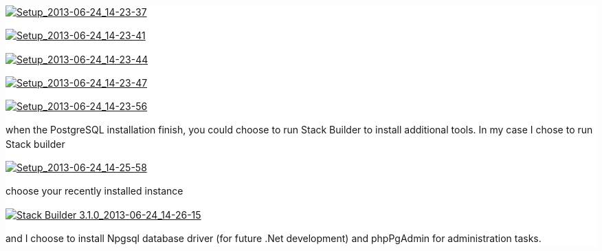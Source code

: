[![Setup_2013-06-24_14-23-37](https://blogger.googleusercontent.com/img/b/R29vZ2xl/AVvXsEjvrh44RUwEfXwZQQZ_JXUb9EChvz_IRbo-4quiNUYX-G9pySdsrxKT3sci_9JQM6OSPUHwHZ_mIAgvEXQWL_vnnRwwn0XAElB23FH83X50bH0gE2OdWWU0MIZ0hp3snWwg51GRLGUiYw/?imgmax=800 "Setup_2013-06-24_14-23-37")](https://blogger.googleusercontent.com/img/b/R29vZ2xl/AVvXsEhjDEFhtVTkJ2ijwiJNnF0UFe64A4WkcAGFNf5d88zLqmBdTf57wslP0zwrh90R7YwDQhfxeNH_u2_4SPypbRge4zGBGGGK9Ptsjp3SROtX91thUAOb6GZx5XnqlxtLLQVVSfwH1YHRJQ/s1600-h/Setup_2013-06-24_14-23-37%25255B3%25255D.png)

[![Setup_2013-06-24_14-23-41](https://blogger.googleusercontent.com/img/b/R29vZ2xl/AVvXsEiqwlyCe8Vev6yQAyq2HD3ZeVwjWz8qNydUrD5X2KE9bubkZfua4eoKDGT8QmB3nMPs8oEnFVTuOJZd8NCAYySpoii80GSAH2vKro8oYZQE5ahn1eytnc2ree8vfGsG2JVBjozpo1jyQA/?imgmax=800 "Setup_2013-06-24_14-23-41")](https://blogger.googleusercontent.com/img/b/R29vZ2xl/AVvXsEhwyy-sb4-BYAqEWs5ZE4SeaXbOajrpwqITSL76wCh8hNOVeLhfI7jJgh1tXvCfsHLs_BLyakmpZvPqzoELOTImF4c5UWWFlwqYmGnnLCV7mFOT4BXeTEmTzGM7dzAqBvi9owULbZdCCA/s1600-h/Setup_2013-06-24_14-23-41%25255B3%25255D.png)

[![Setup_2013-06-24_14-23-44](https://blogger.googleusercontent.com/img/b/R29vZ2xl/AVvXsEj4_QjajD_GbygE4W4fDnhfPHmOaZcla09N0eEiI-CPxQrPplh1Q-qcukCXMxzBEyv_HYSmYIZcf0QyW_mSaI-TRgdBnm4mAhB8ls_ckvwSq1kGf9H-aVa2xD2k8GbJIkaMgj59zPKa6w/?imgmax=800 "Setup_2013-06-24_14-23-44")](https://blogger.googleusercontent.com/img/b/R29vZ2xl/AVvXsEgfet7zF4SXJrWTJspj1FuBuQBdIfMYfcZ4iiq3Rx2ZCGxA-K-oQ72u1qJxFXix2suE6IjH4knA2uCcYmQLVSy1yKih5KFag-ouPI-zdvei2IqIcMQ5Fa_MD3vkldegpFQ7RflbVAXwog/s1600-h/Setup_2013-06-24_14-23-44%25255B3%25255D.png)

[![Setup_2013-06-24_14-23-47](https://blogger.googleusercontent.com/img/b/R29vZ2xl/AVvXsEiDK2KuO8z4Wtpyo6cu6E2LcY3XbSZ-8nX5ZN9Kt-pdlL7-MhhyphenhyphengoGgCUlYM2gxfxVDVjVw6VgnoW5E8GToOwhoYYkhODY1rmqL1x0qk7M0biUPYKyWRuvRgN5Ea6931UrtywJBOTGdlg/?imgmax=800 "Setup_2013-06-24_14-23-47")](https://blogger.googleusercontent.com/img/b/R29vZ2xl/AVvXsEhhWZ97NzbmSGRtyqXJ5HgTmAJvav835lutXyyDshilX3lB1XoNVN80Zsn0ZjnKeJwKSh1s2jA-5KgbY0Odd8K8aHh31nZEVYtCH1dOYinLDDGLePsCHnuVG8_Yui165F88SVlAFD2dJA/s1600-h/Setup_2013-06-24_14-23-47%25255B3%25255D.png)

[![Setup_2013-06-24_14-23-56](https://blogger.googleusercontent.com/img/b/R29vZ2xl/AVvXsEj3k62drruUZe6KKco8Beq-NLLt5hIsk7Q_0tw-KYhtvQ6DF7DEhKG5Akl3-XeyTDTGURhOgJBaMe2rEa8eOfOWA6oacpzzZZlTq8ebKVM8uQGx60lG7SZQAMhBfjVcNZvDF7G3VSMivg/?imgmax=800 "Setup_2013-06-24_14-23-56")](https://blogger.googleusercontent.com/img/b/R29vZ2xl/AVvXsEja0fktNnGUlBEATIcO-JCoKKD6_f4Angc1-lVBDF0JJnvw6bNfi8x1n59XGtiYsqKAsvYmU_pB0LrwW-PMAPjmCqbWek9a2vjd723YFh6ku87GkenIl_wTLYuQLIBjCgq7Gf8i8eR8Kw/s1600-h/Setup_2013-06-24_14-23-56%25255B3%25255D.png)

when the PostgreSQL installation finish, you could choose to run Stack Builder to install additional tools. In my case I chose to run Stack builder

[![Setup_2013-06-24_14-25-58](https://blogger.googleusercontent.com/img/b/R29vZ2xl/AVvXsEhg1DDwWLIy29WukvgIEb5mB75b-lt746vv7MEjGJDWlEWxpOs0rt9snz9XJ3gJ4BZZCISakRsgXEByAMGMMf7twnP6ITkNitUnxukO2QQlwVEjNPlKwLxmG1Q4TK1sy-6JludV8K3KIw/?imgmax=800 "Setup_2013-06-24_14-25-58")](https://blogger.googleusercontent.com/img/b/R29vZ2xl/AVvXsEh_slvtJck4zP_Rxvhei5Whnd_Mtb-AwIp3iRxA2Y4W5c8ATJArx7WcdI63Je5PbfFBMh3VAX-UvQKAkEcHpk9wdo76oYnN5GSsD6uH-QwohTRtMZ68h1Ykrm9Qoq7J4Ij_asKvHHGwpQ/s1600-h/Setup_2013-06-24_14-25-58%25255B3%25255D.png)

choose your recently installed instance

[![Stack Builder 3.1.0_2013-06-24_14-26-15](https://blogger.googleusercontent.com/img/b/R29vZ2xl/AVvXsEjbRydcMvYvX_F3DqZuMdSSL-LvL_MDuRybQvqZzY0uLHpWBIXGdqgMCuneeV8gc5QybFAfwLUtz9-8cZcKk-lTmncHi0DCkukfrMvbOA0P0C3LokwBRmY4e4-VLCfFctXlfI8RDAiJTQ/?imgmax=800 "Stack Builder 3.1.0_2013-06-24_14-26-15")](https://blogger.googleusercontent.com/img/b/R29vZ2xl/AVvXsEh3dHtebl-Z2keU8lBG4HPOpT2Lbw5ga_PnRq1fRyy-sQh34CShQ3Xbc1_a437Ua2ye2FUi74V0xhHrYC8JzCoP26G34-tDAj4JpYFssA-X7AssaOcaJGQKobw6t5La9g71R77sRu8aww/s1600-h/Stack%252520Builder%2525203.1.0_2013-06-24_14-26-15%25255B3%25255D.png)

and I choose to install Npgsql database driver (for future .Net development) and phpPgAdmin for administration tasks.

